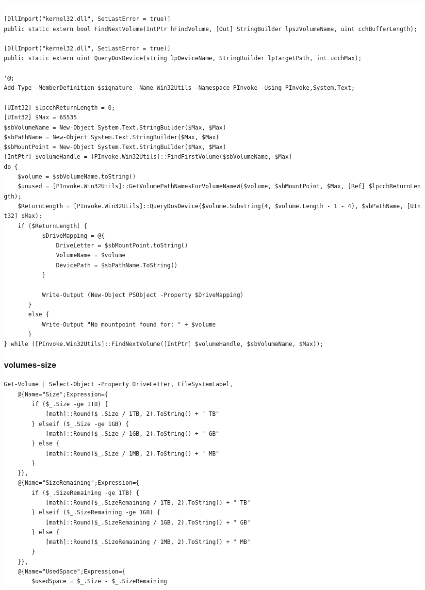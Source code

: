 ```

[DllImport("kernel32.dll", SetLastError = true)]
public static extern bool FindNextVolume(IntPtr hFindVolume, [Out] StringBuilder lpszVolumeName, uint cchBufferLength);

[DllImport("kernel32.dll", SetLastError = true)]
public static extern uint QueryDosDevice(string lpDeviceName, StringBuilder lpTargetPath, int ucchMax);

'@;
Add-Type -MemberDefinition $signature -Name Win32Utils -Namespace PInvoke -Using PInvoke,System.Text;

[UInt32] $lpcchReturnLength = 0;
[UInt32] $Max = 65535
$sbVolumeName = New-Object System.Text.StringBuilder($Max, $Max)
$sbPathName = New-Object System.Text.StringBuilder($Max, $Max)
$sbMountPoint = New-Object System.Text.StringBuilder($Max, $Max)
[IntPtr] $volumeHandle = [PInvoke.Win32Utils]::FindFirstVolume($sbVolumeName, $Max)
do {
    $volume = $sbVolumeName.toString()
    $unused = [PInvoke.Win32Utils]::GetVolumePathNamesForVolumeNameW($volume, $sbMountPoint, $Max, [Ref] $lpcchReturnLength);
    $ReturnLength = [PInvoke.Win32Utils]::QueryDosDevice($volume.Substring(4, $volume.Length - 1 - 4), $sbPathName, [UInt32] $Max);
    if ($ReturnLength) {
           $DriveMapping = @{
               DriveLetter = $sbMountPoint.toString()
               VolumeName = $volume
               DevicePath = $sbPathName.ToString()
           }

           Write-Output (New-Object PSObject -Property $DriveMapping)
       }
       else {
           Write-Output "No mountpoint found for: " + $volume
       } 
} while ([PInvoke.Win32Utils]::FindNextVolume([IntPtr] $volumeHandle, $sbVolumeName, $Max));
```

### <a name='volumes-size'></a>volumes-size
```
Get-Volume | Select-Object -Property DriveLetter, FileSystemLabel, 
    @{Name="Size";Expression={
        if ($_.Size -ge 1TB) {
            [math]::Round($_.Size / 1TB, 2).ToString() + " TB"
        } elseif ($_.Size -ge 1GB) {
            [math]::Round($_.Size / 1GB, 2).ToString() + " GB"
        } else {
            [math]::Round($_.Size / 1MB, 2).ToString() + " MB"
        }
    }},
    @{Name="SizeRemaining";Expression={
        if ($_.SizeRemaining -ge 1TB) {
            [math]::Round($_.SizeRemaining / 1TB, 2).ToString() + " TB"
        } elseif ($_.SizeRemaining -ge 1GB) {
            [math]::Round($_.SizeRemaining / 1GB, 2).ToString() + " GB"
        } else {
            [math]::Round($_.SizeRemaining / 1MB, 2).ToString() + " MB"
        }
    }},
    @{Name="UsedSpace";Expression={
        $usedSpace = $_.Size - $_.SizeRemaining
```